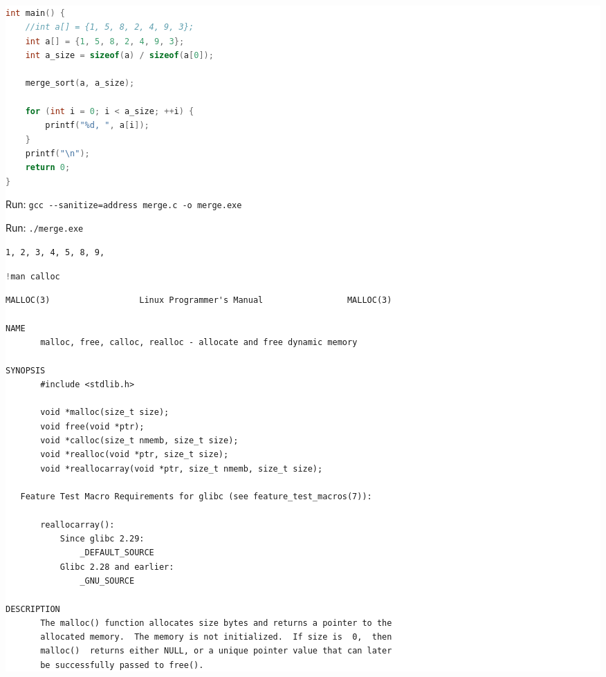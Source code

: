 ```cpp
int main() {
    //int a[] = {1, 5, 8, 2, 4, 9, 3};
    int a[] = {1, 5, 8, 2, 4, 9, 3};
    int a_size = sizeof(a) / sizeof(a[0]);
    
    merge_sort(a, a_size);
        
    for (int i = 0; i < a_size; ++i) {
        printf("%d, ", a[i]);
    }
    printf("\n");
    return 0;
}
```


Run: `gcc --sanitize=address merge.c -o merge.exe`



Run: `./merge.exe`


    1, 2, 3, 4, 5, 8, 9, 



```python

```


```python
!man calloc
```

    MALLOC(3)                  Linux Programmer's Manual                 MALLOC(3)
    
    NAME
           malloc, free, calloc, realloc - allocate and free dynamic memory
    
    SYNOPSIS
           #include <stdlib.h>
    
           void *malloc(size_t size);
           void free(void *ptr);
           void *calloc(size_t nmemb, size_t size);
           void *realloc(void *ptr, size_t size);
           void *reallocarray(void *ptr, size_t nmemb, size_t size);
    
       Feature Test Macro Requirements for glibc (see feature_test_macros(7)):
    
           reallocarray():
               Since glibc 2.29:
                   _DEFAULT_SOURCE
               Glibc 2.28 and earlier:
                   _GNU_SOURCE
    
    DESCRIPTION
           The malloc() function allocates size bytes and returns a pointer to the
           allocated memory.  The memory is not initialized.  If size is  0,  then
           malloc()  returns either NULL, or a unique pointer value that can later
           be successfully passed to free().
    